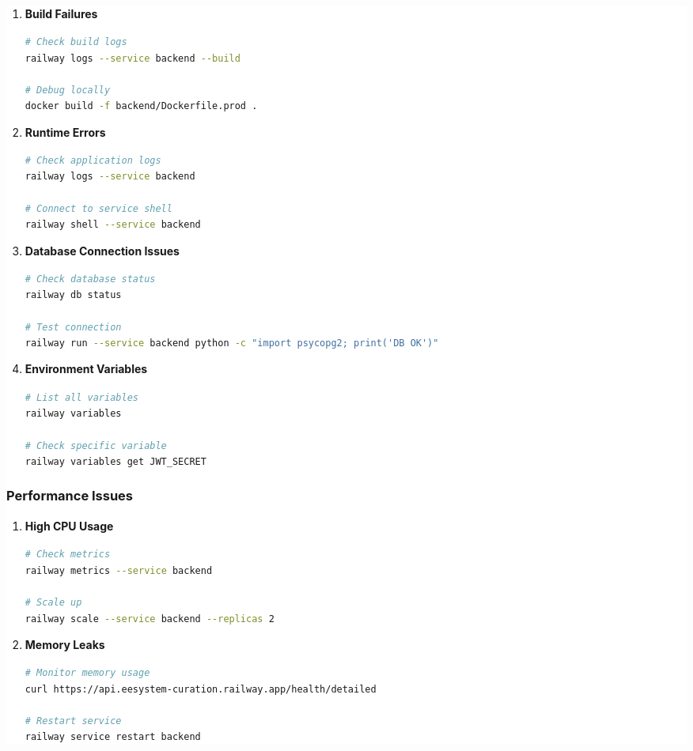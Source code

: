 1. **Build Failures**
   ```bash
   # Check build logs
   railway logs --service backend --build
   
   # Debug locally
   docker build -f backend/Dockerfile.prod .
   ```

2. **Runtime Errors**
   ```bash
   # Check application logs
   railway logs --service backend
   
   # Connect to service shell
   railway shell --service backend
   ```

3. **Database Connection Issues**
   ```bash
   # Check database status
   railway db status
   
   # Test connection
   railway run --service backend python -c "import psycopg2; print('DB OK')"
   ```

4. **Environment Variables**
   ```bash
   # List all variables
   railway variables
   
   # Check specific variable
   railway variables get JWT_SECRET
   ```

### Performance Issues

1. **High CPU Usage**
   ```bash
   # Check metrics
   railway metrics --service backend
   
   # Scale up
   railway scale --service backend --replicas 2
   ```

2. **Memory Leaks**
   ```bash
   # Monitor memory usage
   curl https://api.eesystem-curation.railway.app/health/detailed
   
   # Restart service
   railway service restart backend
   ```

